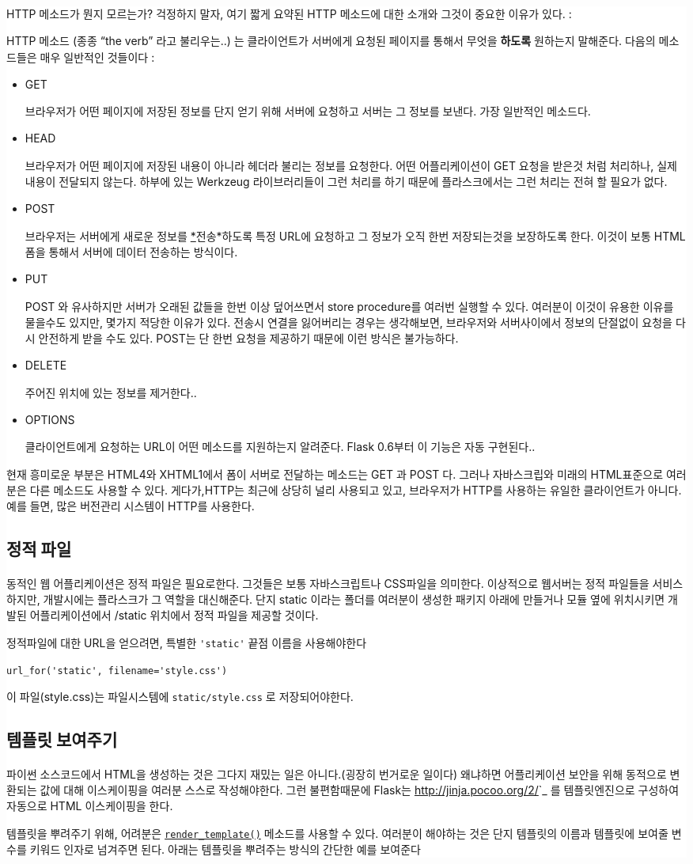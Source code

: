 HTTP 메소드가 뭔지 모르는가? 걱정하지 말자, 여기 짧게 요약된 HTTP 메소드에 대한 소개와 그것이 중요한 이유가 있다. :

HTTP 메소드 (종종 “the verb” 라고 불리우는..) 는 클라이언트가 서버에게 요청된 페이지를 통해서 무엇을 **하도록** 원하는지 말해준다. 다음의 메소드들은 매우 일반적인 것들이다 :

- GET

  브라우저가 어떤 페이지에 저장된 정보를 단지 얻기 위해 서버에 요청하고 서버는 그 정보를 보낸다. 가장 일반적인 메소드다.

- HEAD

  브라우저가 어떤 페이지에 저장된 내용이 아니라 헤더라 불리는 정보를 요청한다. 어떤 어플리케이션이 GET 요청을 받은것 처럼 처리하나, 실제 내용이 전달되지 않는다. 하부에 있는 Werkzeug 라이브러리들이 그런 처리를 하기 때문에 플라스크에서는 그런 처리는 전혀 할 필요가 없다.

- POST

  브라우저는 서버에게 새로운 정보를 [*](https://flask-docs-kr.readthedocs.io/ko/latest/quickstart.html#id8)전송*하도록 특정 URL에 요청하고 그 정보가 오직 한번 저장되는것을 보장하도록 한다. 이것이 보통 HTML폼을 통해서 서버에 데이터 전송하는 방식이다.

- PUT

  POST 와 유사하지만 서버가 오래된 값들을 한번 이상 덮어쓰면서 store procedure를 여러번 실행할 수 있다. 여러분이 이것이 유용한 이유를 물을수도 있지만, 몇가지 적당한 이유가 있다. 전송시 연결을 잃어버리는 경우는 생각해보면, 브라우저와 서버사이에서 정보의 단절없이 요청을 다시 안전하게 받을 수도 있다. POST는 단 한번 요청을 제공하기 때문에 이런 방식은 불가능하다.

- DELETE

  주어진 위치에 있는 정보를 제거한다..

- OPTIONS

  클라이언트에게 요청하는 URL이 어떤 메소드를 지원하는지 알려준다. Flask 0.6부터 이 기능은 자동 구현된다..

현재 흥미로운 부분은 HTML4와 XHTML1에서 폼이 서버로 전달하는 메소드는 GET 과 POST 다. 그러나 자바스크립와 미래의 HTML표준으로 여러분은 다른 메소드도 사용할 수 있다. 게다가,HTTP는 최근에 상당히 널리 사용되고 있고, 브라우저가 HTTP를 사용하는 유일한 클라이언트가 아니다. 예를 들면, 많은 버전관리 시스템이 HTTP를 사용한다.

## 정적 파일

동적인 웹 어플리케이션은 정적 파일은 필요로한다. 그것들은 보통 자바스크립트나 CSS파일을 의미한다. 이상적으로 웹서버는 정적 파일들을 서비스하지만, 개발시에는 플라스크가 그 역할을 대신해준다. 단지 static 이라는 폴더를 여러분이 생성한 패키지 아래에 만들거나 모듈 옆에 위치시키면 개발된 어플리케이션에서 /static 위치에서 정적 파일을 제공할 것이다.

정적파일에 대한 URL을 얻으려면, 특별한 `'static'` 끝점 이름을 사용해야한다

```
url_for('static', filename='style.css')
```

이 파일(style.css)는 파일시스템에 `static/style.css` 로 저장되어야한다.

## 템플릿 보여주기

파이썬 소스코드에서 HTML을 생성하는 것은 그다지 재밌는 일은 아니다.(굉장히 번거로운 일이다) 왜냐하면 어플리케이션 보안을 위해 동적으로 변환되는 값에 대해 이스케이핑을 여러분 스스로 작성해야한다. 그런 불편함때문에 Flask는 <http://jinja.pocoo.org/2/>`_ 를 템플릿엔진으로 구성하여 자동으로 HTML 이스케이핑을 한다.

템플릿을 뿌려주기 위해, 어려분은 [`render_template()`](https://flask-docs-kr.readthedocs.io/ko/latest/ko/api.html#flask.render_template) 메소드를 사용할 수 있다. 여러분이 해야하는 것은 단지 템플릿의 이름과 템플릿에 보여줄 변수를 키워드 인자로 넘겨주면 된다. 아래는 템플릿을 뿌려주는 방식의 간단한 예를 보여준다
